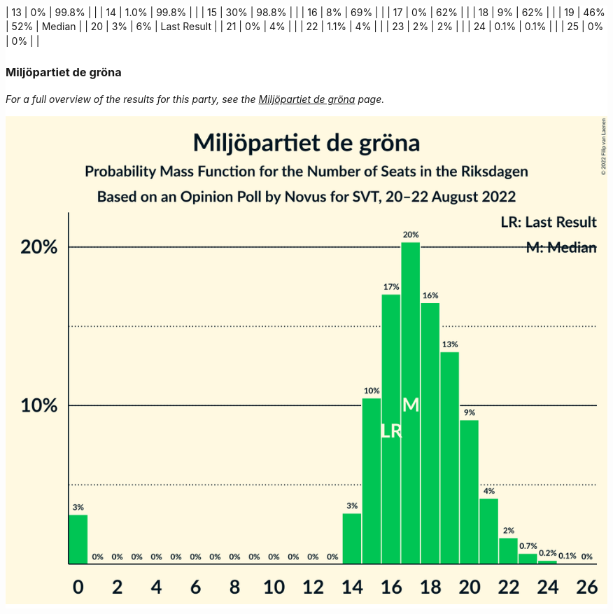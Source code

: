 | 13 | 0% | 99.8% |  |
| 14 | 1.0% | 99.8% |  |
| 15 | 30% | 98.8% |  |
| 16 | 8% | 69% |  |
| 17 | 0% | 62% |  |
| 18 | 9% | 62% |  |
| 19 | 46% | 52% | Median |
| 20 | 3% | 6% | Last Result |
| 21 | 0% | 4% |  |
| 22 | 1.1% | 4% |  |
| 23 | 2% | 2% |  |
| 24 | 0.1% | 0.1% |  |
| 25 | 0% | 0% |  |

### Miljöpartiet de gröna

*For a full overview of the results for this party, see the [Miljöpartiet de gröna](party-miljöpartietdegröna.html) page.*

![Graph with seats probability mass function not yet produced](2022-08-22-Novus-seats-pmf-miljöpartietdegröna.png "Seats Probability Mass Function")